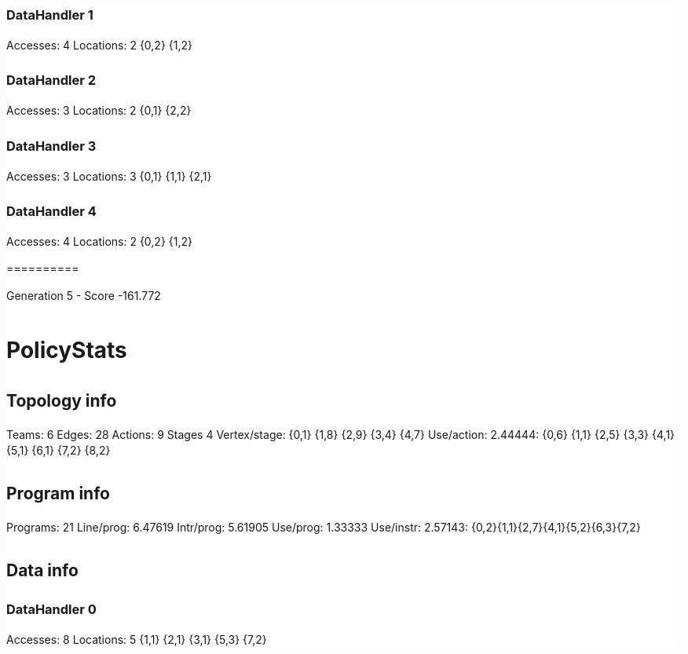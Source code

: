 ### DataHandler 1
Accesses:	4
Locations:	2
{0,2} {1,2} 

### DataHandler 2
Accesses:	3
Locations:	2
{0,1} {2,2} 

### DataHandler 3
Accesses:	3
Locations:	3
{0,1} {1,1} {2,1} 

### DataHandler 4
Accesses:	4
Locations:	2
{0,2} {1,2} 


==========

Generation 5 - Score -161.772

# PolicyStats
## Topology info
Teams:		6
Edges:		28
Actions:	9
Stages		4
Vertex/stage:	{0,1} {1,8} {2,9} {3,4} {4,7} 
Use/action:	2.44444: {0,6} {1,1} {2,5} {3,3} {4,1} {5,1} {6,1} {7,2} {8,2} 

## Program info
Programs:	21
Line/prog:	6.47619
Intr/prog:	5.61905
Use/prog:	1.33333
Use/instr:	2.57143: {0,2}{1,1}{2,7}{4,1}{5,2}{6,3}{7,2}

## Data info

### DataHandler 0
Accesses:	8
Locations:	5
{1,1} {2,1} {3,1} {5,3} {7,2} 
